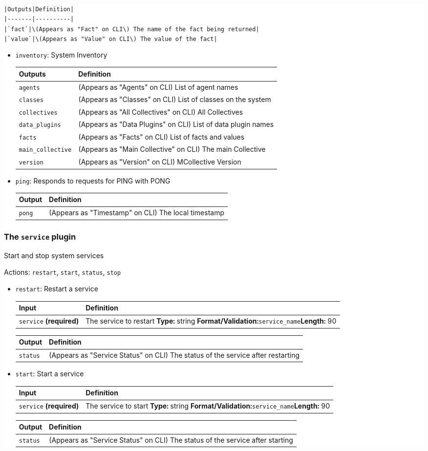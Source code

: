    |Outputs|Definition|
    |-------|----------|
    |`fact`|\(Appears as "Fact" on CLI\) The name of the fact being returned|
    |`value`|\(Appears as "Value" on CLI\) The value of the fact|

-   `inventory`: System Inventory

    |Outputs|Definition|
    |-------|----------|
    |`agents`|\(Appears as "Agents" on CLI\) List of agent names|
    |`classes`|\(Appears as "Classes" on CLI\) List of classes on the system|
    |`collectives`|\(Appears as "All Collectives" on CLI\) All Collectives|
    |`data_plugins`|\(Appears as "Data Plugins" on CLI\) List of data plugin names|
    |`facts`|\(Appears as "Facts" on CLI\) List of facts and values|
    |`main_collective`|\(Appears as "Main Collective" on CLI\) The main Collective|
    |`version`|\(Appears as "Version" on CLI\) MCollective Version|

-   `ping`: Responds to requests for PING with PONG

    |Output|Definition|
    |------|----------|
    |`pong`|\(Appears as "Timestamp" on CLI\) The local timestamp|


### The `service` plugin

Start and stop system services

Actions: `restart`, `start`, `status`, `stop`

-   `restart`: Restart a service

    |Input|Definition|
    |-----|----------|
    |`service` **\(required\)**|The service to restart **Type:** string **Format/Validation:**`service_name`**Length:** 90|

    |Output|Definition|
    |------|----------|
    |`status`|\(Appears as "Service Status" on CLI\) The status of the service after restarting|

-   `start`: Start a service

    |Input|Definition|
    |-----|----------|
    |`service` **\(required\)**|The service to start **Type:** string **Format/Validation:**`service_name`**Length:** 90|

    |Output|Definition|
    |------|----------|
    |`status`|\(Appears as "Service Status" on CLI\) The status of the service after starting|
